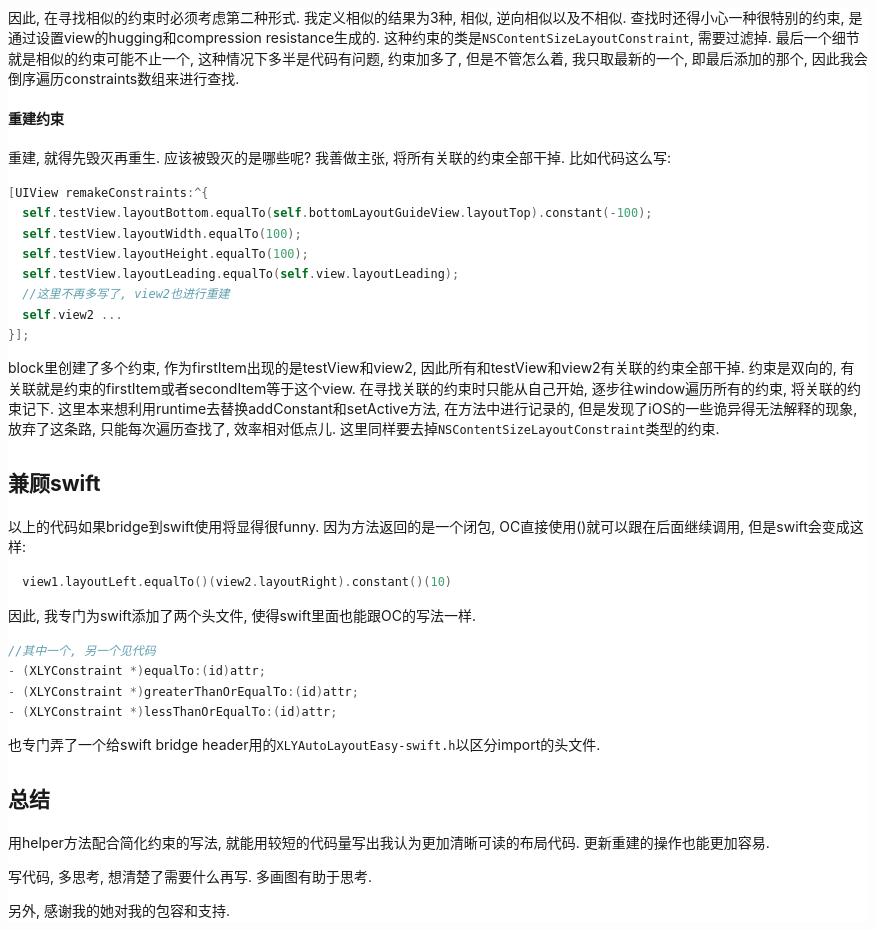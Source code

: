 因此, 在寻找相似的约束时必须考虑第二种形式. 我定义相似的结果为3种, 相似, 逆向相似以及不相似. 查找时还得小心一种很特别的约束, 是通过设置view的hugging和compression resistance生成的. 这种约束的类是`NSContentSizeLayoutConstraint`, 需要过滤掉. 最后一个细节就是相似的约束可能不止一个, 这种情况下多半是代码有问题, 约束加多了, 但是不管怎么着, 我只取最新的一个, 即最后添加的那个, 因此我会倒序遍历constraints数组来进行查找.

#### 重建约束
重建, 就得先毁灭再重生. 应该被毁灭的是哪些呢? 我善做主张, 将所有关联的约束全部干掉. 比如代码这么写:

```objective-c
[UIView remakeConstraints:^{  
  self.testView.layoutBottom.equalTo(self.bottomLayoutGuideView.layoutTop).constant(-100);
  self.testView.layoutWidth.equalTo(100);
  self.testView.layoutHeight.equalTo(100);
  self.testView.layoutLeading.equalTo(self.view.layoutLeading);
  //这里不再多写了, view2也进行重建
  self.view2 ...
}];
```
block里创建了多个约束, 作为firstItem出现的是testView和view2, 因此所有和testView和view2有关联的约束全部干掉. 约束是双向的, 有关联就是约束的firstItem或者secondItem等于这个view. 在寻找关联的约束时只能从自己开始, 逐步往window遍历所有的约束, 将关联的约束记下. 这里本来想利用runtime去替换addConstant和setActive方法, 在方法中进行记录的, 但是发现了iOS的一些诡异得无法解释的现象, 放弃了这条路, 只能每次遍历查找了, 效率相对低点儿. 这里同样要去掉`NSContentSizeLayoutConstraint`类型的约束.

## 兼顾swift
以上的代码如果bridge到swift使用将显得很funny. 因为方法返回的是一个闭包, OC直接使用()就可以跟在后面继续调用, 但是swift会变成这样:

```swift
  view1.layoutLeft.equalTo()(view2.layoutRight).constant()(10)
```

因此, 我专门为swift添加了两个头文件, 使得swift里面也能跟OC的写法一样.

```objective-c
//其中一个, 另一个见代码
- (XLYConstraint *)equalTo:(id)attr;
- (XLYConstraint *)greaterThanOrEqualTo:(id)attr;
- (XLYConstraint *)lessThanOrEqualTo:(id)attr;
```

也专门弄了一个给swift bridge header用的`XLYAutoLayoutEasy-swift.h`以区分import的头文件.

## 总结

用helper方法配合简化约束的写法, 就能用较短的代码量写出我认为更加清晰可读的布局代码. 更新重建的操作也能更加容易. 

写代码, 多思考, 想清楚了需要什么再写. 多画图有助于思考.

另外, 感谢我的她对我的包容和支持.

